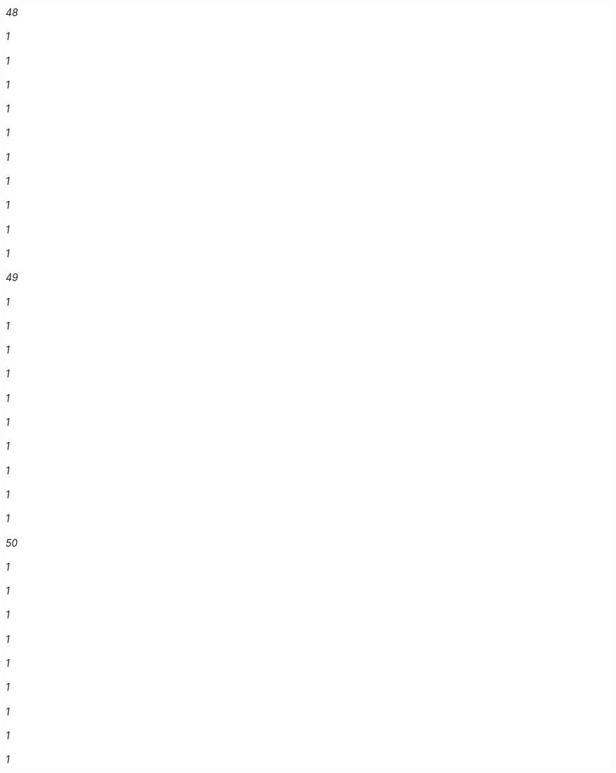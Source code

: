 <p><span class="font12" style="font-style:italic;">48</span></p></td><td style="vertical-align:bottom;">
<p><span class="font12" style="font-style:italic;">1</span></p></td><td style="vertical-align:bottom;">
<p><span class="font12" style="font-style:italic;">1</span></p></td><td style="vertical-align:bottom;">
<p><span class="font12" style="font-style:italic;">1</span></p></td><td style="vertical-align:bottom;">
<p><span class="font12" style="font-style:italic;">1</span></p></td><td style="vertical-align:bottom;">
<p><span class="font12" style="font-style:italic;">1</span></p></td><td style="vertical-align:bottom;">
<p><span class="font12" style="font-style:italic;">1</span></p></td><td style="vertical-align:bottom;">
<p><span class="font12" style="font-style:italic;">1</span></p></td><td style="vertical-align:bottom;">
<p><span class="font12" style="font-style:italic;">1</span></p></td><td style="vertical-align:bottom;">
<p><span class="font12" style="font-style:italic;">1</span></p></td><td style="vertical-align:bottom;">
<p><span class="font12" style="font-style:italic;">1</span></p></td></tr>
<tr><td style="vertical-align:bottom;">
<p><span class="font12" style="font-style:italic;">49</span></p></td><td style="vertical-align:bottom;">
<p><span class="font12" style="font-style:italic;">1</span></p></td><td style="vertical-align:bottom;">
<p><span class="font12" style="font-style:italic;">1</span></p></td><td style="vertical-align:bottom;">
<p><span class="font12" style="font-style:italic;">1</span></p></td><td style="vertical-align:bottom;">
<p><span class="font12" style="font-style:italic;">1</span></p></td><td style="vertical-align:bottom;">
<p><span class="font12" style="font-style:italic;">1</span></p></td><td style="vertical-align:bottom;">
<p><span class="font12" style="font-style:italic;">1</span></p></td><td style="vertical-align:bottom;">
<p><span class="font12" style="font-style:italic;">1</span></p></td><td style="vertical-align:bottom;">
<p><span class="font12" style="font-style:italic;">1</span></p></td><td style="vertical-align:bottom;">
<p><span class="font12" style="font-style:italic;">1</span></p></td><td style="vertical-align:bottom;">
<p><span class="font12" style="font-style:italic;">1</span></p></td></tr>
<tr><td style="vertical-align:bottom;">
<p><span class="font12" style="font-style:italic;">50</span></p></td><td style="vertical-align:bottom;">
<p><span class="font12" style="font-style:italic;">1</span></p></td><td style="vertical-align:bottom;">
<p><span class="font12" style="font-style:italic;">1</span></p></td><td style="vertical-align:bottom;">
<p><span class="font12" style="font-style:italic;">1</span></p></td><td style="vertical-align:bottom;">
<p><span class="font12" style="font-style:italic;">1</span></p></td><td style="vertical-align:bottom;">
<p><span class="font12" style="font-style:italic;">1</span></p></td><td style="vertical-align:bottom;">
<p><span class="font12" style="font-style:italic;">1</span></p></td><td style="vertical-align:bottom;">
<p><span class="font12" style="font-style:italic;">1</span></p></td><td style="vertical-align:bottom;">
<p><span class="font12" style="font-style:italic;">1</span></p></td><td style="vertical-align:bottom;">
<p><span class="font12" style="font-style:italic;">1</span></p></td><td style="vertical-align:bottom;">